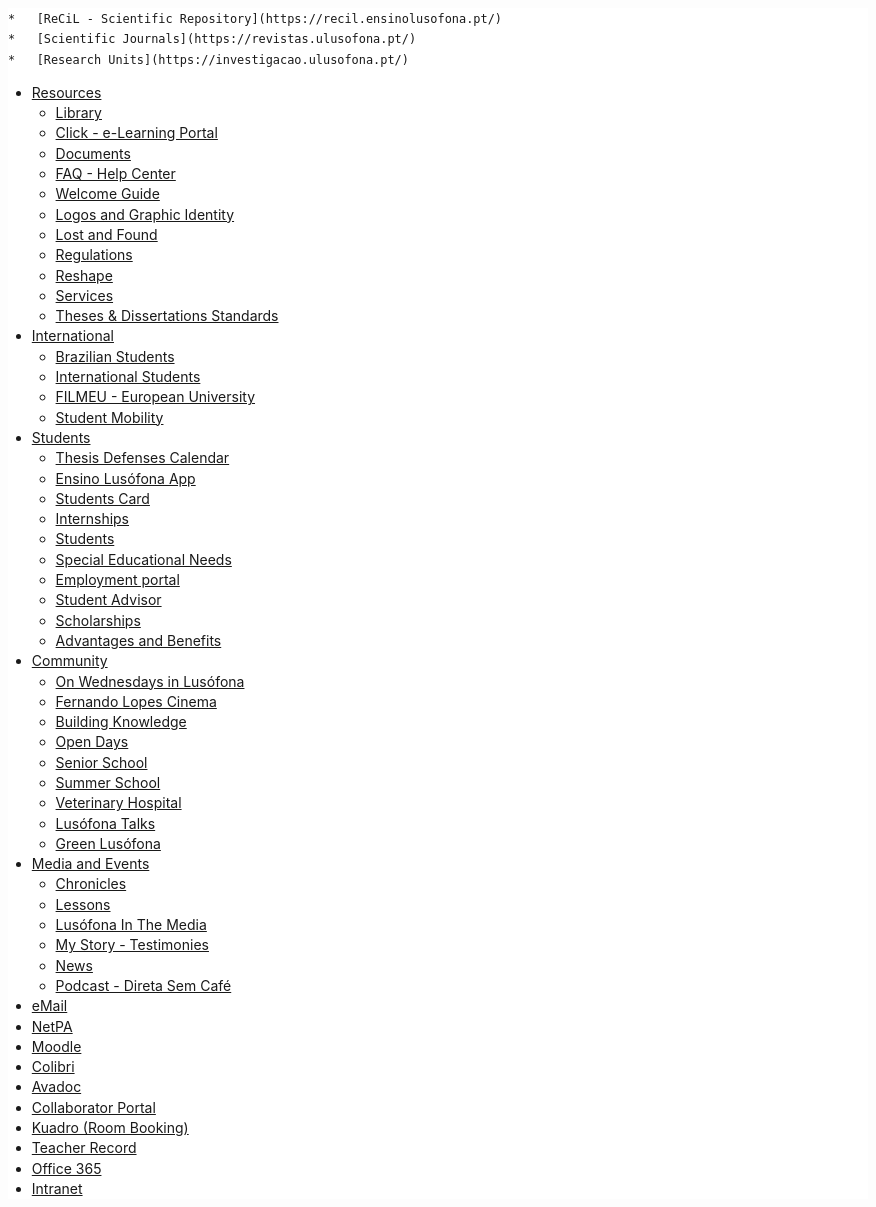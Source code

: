     *   [ReCiL - Scientific Repository](https://recil.ensinolusofona.pt/)
    *   [Scientific Journals](https://revistas.ulusofona.pt/)
    *   [Research Units](https://investigacao.ulusofona.pt/)
*   [Resources](https://www.ulusofona.pt/en/building-knowledge#)
    *   [Library](https://biblioteca.ulusofona.pt/)
    *   [Click - e-Learning Portal](https://www.ulusofona.pt/en/click)
    *   [Documents](https://www.ulusofona.pt/documents)
    *   [FAQ - Help Center](https://www.ulusofona.pt/en/faqs)
    *   [Welcome Guide](https://bemvindo.ulusofona.pt/)
    *   [Logos and Graphic Identity](https://www.ulusofona.pt/documentos?cat=3)
    *   [Lost and Found](https://www.ulusofona.pt/en/lost-and-found)
    *   [Regulations](https://www.ulusofona.pt/en/documents?cat=1)
    *   [Reshape](https://secure.ensinolusofona.pt/reshape/)
    *   [Services](https://www.ulusofona.pt/en/services)
    *   [Theses & Dissertations Standards](https://www.ulusofona.pt/media/normas-para-elaboracao-e-apresentacao-de-dissertacoes-e-teses.pdf)
*   [International](https://www.ulusofona.pt/en/building-knowledge#)
    *   [Brazilian Students](https://www.ulusofona.pt/en/international-students/brazilian-students)
    *   [International Students](https://www.ulusofona.pt/en/international-students)
    *   [FILMEU - European University](https://www.filmeu.eu/)
    *   [Student Mobility](https://www.ulusofona.pt/en/mobility)
*   [Students](https://www.ulusofona.pt/en/building-knowledge#)
    *   [Thesis Defenses Calendar](https://www.ulusofona.pt/en/theses)
    *   [Ensino Lusófona App](https://www.ulusofona.pt/en/services/mobile-app)
    *   [Students Card](https://www.ulusofona.pt/en/news/students-card)
    *   [Internships](https://eva.ulusofona.pt/)
    *   [Students](https://www.ulusofona.pt/en/student)
    *   [Special Educational Needs](https://www.ulusofona.pt/en/gaenee)
    *   [Employment portal](https://eva.ulusofona.pt/portal-de-emprego-universia/)
    *   [Student Advisor](https://www.ulusofona.pt/en/student-advisor)
    *   [Scholarships](https://www.ulusofona.pt/en/acao-social-escolar)
    *   [Advantages and Benefits](https://www.ensinolusofona.pt/pt/vantagens)
*   [Community](https://www.ulusofona.pt/en/building-knowledge#)
    *   [On Wednesdays in Lusófona](https://www.ulusofona.pt/en/event/as-quartas-na-lusofona-23-24)
    *   [Fernando Lopes Cinema](https://www.ulusofona.pt/cinema-fernando-lopes)
    *   [Building Knowledge](https://www.ulusofona.pt/en/building-knowledge)
    *   [Open Days](https://www.ulusofona.pt/en/open-days)
    *   [Senior School](https://escolasenior.ulusofona.pt/)
    *   [Summer School](https://escolaverao.ulusofona.pt/)
    *   [Veterinary Hospital](https://www.ulusofona.pt/en/news/appointments-veterinary-hospital)
    *   [Lusófona Talks](https://www.ulusofona.pt/en/lusofona-talks)
    *   [Green Lusófona](https://www.ulusofona.pt/en/green-lusofona)
*   [Media and Events](https://www.ulusofona.pt/en/building-knowledge#)
    *   [Chronicles](https://www.ulusofona.pt/en/chronicles)
    *   [Lessons](https://www.ulusofona.pt/en/lessons)
    *   [Lusófona In The Media](https://www.ulusofona.pt/en/lusofona-in-the-media)
    *   [My Story - Testimonies](https://www.ulusofona.pt/en/testimonials)
    *   [News](https://www.ulusofona.pt/en/news)
    *   [Podcast - Direta Sem Café](https://www.ulusofona.pt/en/news/direta-sem-cafe-podcast-lusofona)
*   [eMail](http://email.ulusofona.pt/)
*   [NetPA](https://secretaria.virtual.ensinolusofona.pt/)
*   [Moodle](https://moodle.ensinolusofona.pt/)
*   [Colibri](https://videoconf-colibri.zoom.us/account/)
*   [Avadoc](https://secure.ensinolusofona.pt/avadoc/)
*   [Collaborator Portal](https://colaborador.ensinolusofona.pt/mygiaf/Login.xhtml)
*   [Kuadro (Room Booking)](https://www.ulusofona.pt/en/news/kuadro-space)
*   [Teacher Record](https://secure.ensinolusofona.pt/ficha_docente/f?p=123:LOGIN_DESKTOP::::::)
*   [Office 365](https://www.ulusofona.pt/en/services/office-365)
*   [Intranet](https://grupolusofona.sharepoint.com/sites/Click/)
